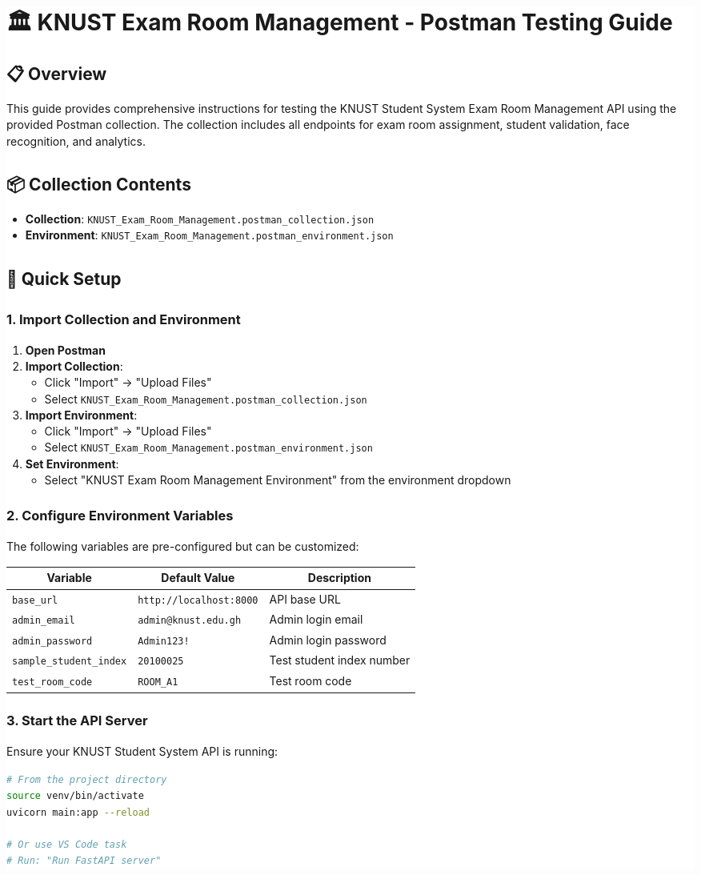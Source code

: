 # 🏛️ KNUST Exam Room Management - Postman Testing Guide

## 📋 Overview

This guide provides comprehensive instructions for testing the KNUST Student System Exam Room Management API using the provided Postman collection. The collection includes all endpoints for exam room assignment, student validation, face recognition, and analytics.

## 📦 Collection Contents

- **Collection**: `KNUST_Exam_Room_Management.postman_collection.json`
- **Environment**: `KNUST_Exam_Room_Management.postman_environment.json`

## 🚀 Quick Setup

### 1. Import Collection and Environment

1. **Open Postman**
2. **Import Collection**:
   - Click "Import" → "Upload Files"
   - Select `KNUST_Exam_Room_Management.postman_collection.json`
3. **Import Environment**:
   - Click "Import" → "Upload Files"
   - Select `KNUST_Exam_Room_Management.postman_environment.json`
4. **Set Environment**:
   - Select "KNUST Exam Room Management Environment" from the environment dropdown

### 2. Configure Environment Variables

The following variables are pre-configured but can be customized:

| Variable | Default Value | Description |
|----------|---------------|-------------|
| `base_url` | `http://localhost:8000` | API base URL |
| `admin_email` | `admin@knust.edu.gh` | Admin login email |
| `admin_password` | `Admin123!` | Admin login password |
| `sample_student_index` | `20100025` | Test student index number |
| `test_room_code` | `ROOM_A1` | Test room code |

### 3. Start the API Server

Ensure your KNUST Student System API is running:

```bash
# From the project directory
source venv/bin/activate
uvicorn main:app --reload

# Or use VS Code task
# Run: "Run FastAPI server"
```
